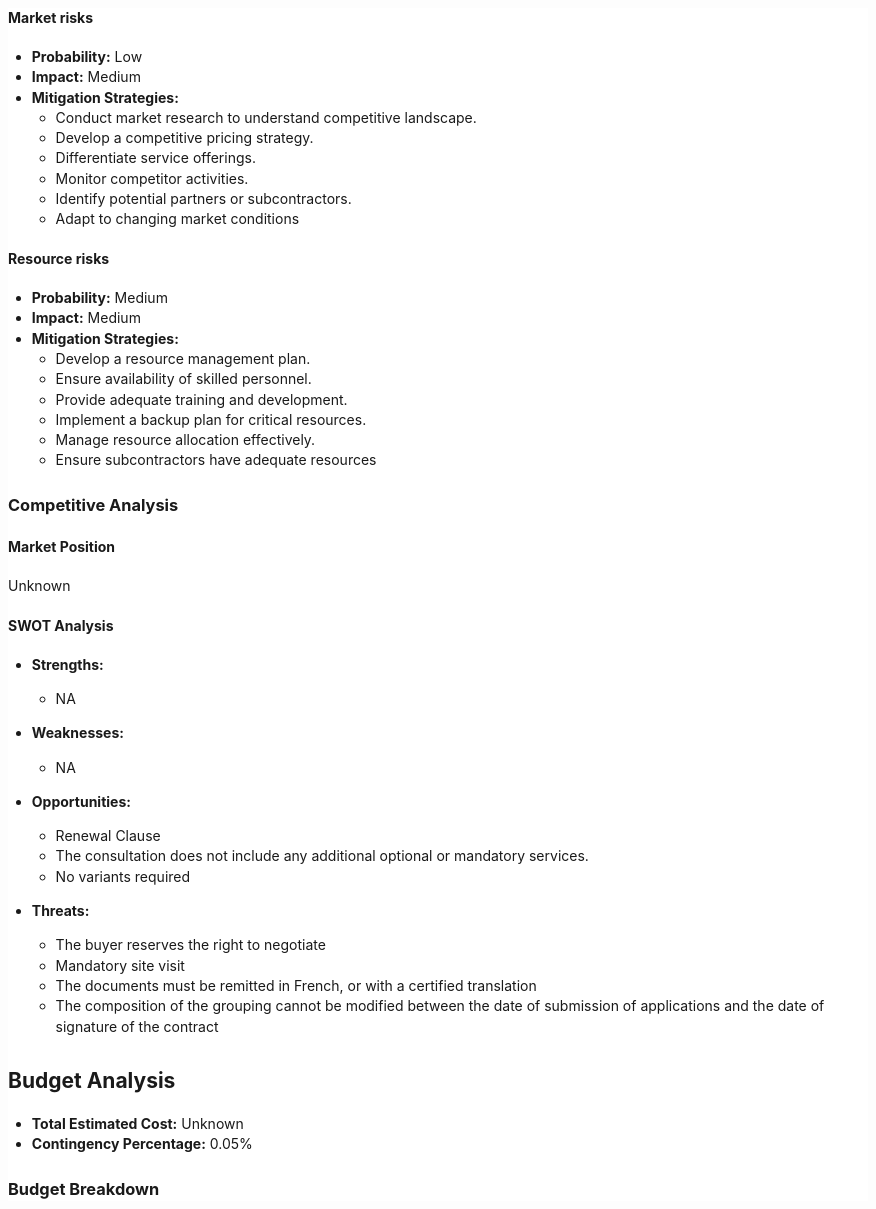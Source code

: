 #### Market risks
- **Probability:** Low
- **Impact:** Medium
- **Mitigation Strategies:**
  - Conduct market research to understand competitive landscape.
  - Develop a competitive pricing strategy.
  - Differentiate service offerings.
  - Monitor competitor activities.
  - Identify potential partners or subcontractors.
  - Adapt to changing market conditions

#### Resource risks
- **Probability:** Medium
- **Impact:** Medium
- **Mitigation Strategies:**
  - Develop a resource management plan.
  - Ensure availability of skilled personnel.
  - Provide adequate training and development.
  - Implement a backup plan for critical resources.
  - Manage resource allocation effectively.
  - Ensure subcontractors have adequate resources

### Competitive Analysis

#### Market Position
Unknown

#### SWOT Analysis
- **Strengths:**
  - NA

- **Weaknesses:**
  - NA

- **Opportunities:**
  - Renewal Clause
  - The consultation does not include any additional optional or mandatory services.
  - No variants required

- **Threats:**
  - The buyer reserves the right to negotiate
  - Mandatory site visit
  - The documents must be remitted in French, or with a certified translation
  - The composition of the grouping cannot be modified between the date of submission of applications and the date of signature of the contract

## Budget Analysis

- **Total Estimated Cost:** Unknown
- **Contingency Percentage:** 0.05%

### Budget Breakdown
